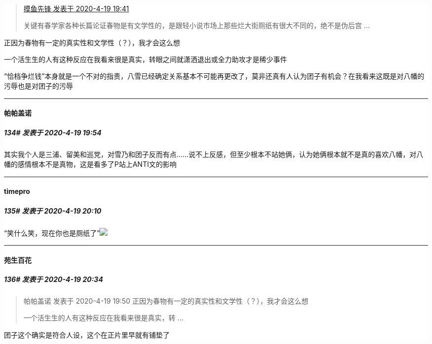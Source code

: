 

<blockquote><a href="httphttps://bbs.saraba1st.com/2b/forum.php?mod=redirect&amp;goto=findpost&amp;pid=47135929&amp;ptid=1924801" target="_blank">摸鱼先锋 发表于 2020-4-19 19:41</a>

关键有春学家各种长篇论证春物是有文学性的，是跟轻小说市场上那些烂大街厕纸有很大不同的，绝不是伪后宫 ...</blockquote>
正因为春物有一定的真实性和文学性（？），我才会这么想

一个活生生的人有这种反应在我看来很是真实，转眼之间就潇洒退出或全力助攻才是稀少事件

“恰档争烂钱”本身就是一个不对的指责，八雪已经确定关系基本不可能再更改了，莫非还真有人认为团子有机会？在我看来这既是对八幡的污辱也是对团子的污辱







*****

####  帕帕盖诺  
##### 134#       发表于 2020-4-19 19:54




其实我个人是三浦、留美和巡党，对雪乃和团子反而有点……说不上反感，但至少根本不站她俩，认为她俩根本就不是真的喜欢八幡，对八幡的感情根本不是真物，这是看多了P站上ANTI文的影响







*****

####  timepro  
##### 135#       发表于 2020-4-19 20:10




“笑什么笑，现在你也是厕纸了”<img src="https://static.saraba1st.com/image/smiley/face2017/067.png" referrerpolicy="no-referrer">







*****

####  苑生百花  
##### 136#       发表于 2020-4-19 20:34



<blockquote>帕帕盖诺 发表于 2020-4-19 19:50
正因为春物有一定的真实性和文学性（？），我才会这么想

一个活生生的人有这种反应在我看来很是真实，转 ...</blockquote>
团子这个确实是符合人设，这个在正片里早就有铺垫了






